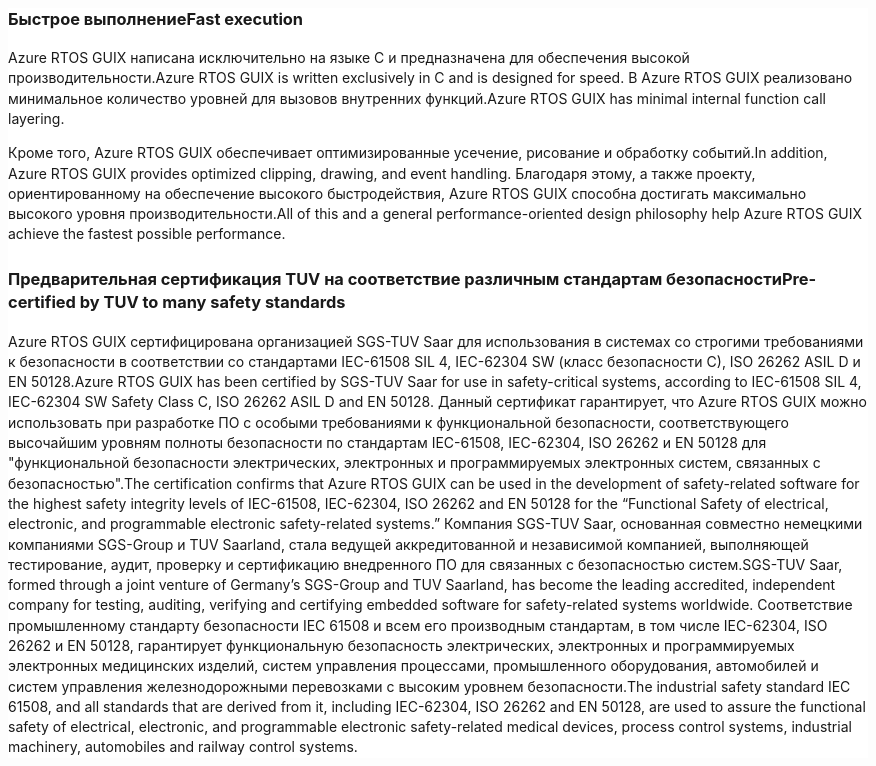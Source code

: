 ### <a name="fast-execution"></a><span data-ttu-id="38bce-204">Быстрое выполнение</span><span class="sxs-lookup"><span data-stu-id="38bce-204">Fast execution</span></span>

<span data-ttu-id="38bce-205">Azure RTOS GUIX написана исключительно на языке C и предназначена для обеспечения высокой производительности.</span><span class="sxs-lookup"><span data-stu-id="38bce-205">Azure RTOS GUIX is written exclusively in C and is designed for speed.</span></span> <span data-ttu-id="38bce-206">В Azure RTOS GUIX реализовано минимальное количество уровней для вызовов внутренних функций.</span><span class="sxs-lookup"><span data-stu-id="38bce-206">Azure RTOS GUIX has minimal internal function call layering.</span></span>

<span data-ttu-id="38bce-207">Кроме того, Azure RTOS GUIX обеспечивает оптимизированные усечение, рисование и обработку событий.</span><span class="sxs-lookup"><span data-stu-id="38bce-207">In addition, Azure RTOS GUIX provides optimized clipping, drawing, and event handling.</span></span> <span data-ttu-id="38bce-208">Благодаря этому, а также проекту, ориентированному на обеспечение высокого быстродействия, Azure RTOS GUIX способна достигать максимально высокого уровня производительности.</span><span class="sxs-lookup"><span data-stu-id="38bce-208">All of this and a general performance-oriented design philosophy help Azure RTOS GUIX achieve the fastest possible performance.</span></span>

### <a name="pre-certified--by-tuv-to-many-safety-standards"></a><span data-ttu-id="38bce-209">Предварительная сертификация TUV на соответствие различным стандартам безопасности</span><span class="sxs-lookup"><span data-stu-id="38bce-209">Pre-certified  by TUV to many safety standards</span></span>

<span data-ttu-id="38bce-210">Azure RTOS GUIX сертифицирована организацией SGS-TUV Saar для использования в системах со строгими требованиями к безопасности в соответствии со стандартами IEC-61508 SIL 4, IEC-62304 SW (класс безопасности C), ISO 26262 ASIL D и EN 50128.</span><span class="sxs-lookup"><span data-stu-id="38bce-210">Azure RTOS GUIX has been certified by SGS-TUV  Saar for use in safety-critical systems, according to IEC-61508 SIL 4, IEC-62304  SW Safety Class C, ISO 26262 ASIL D and EN 50128.</span></span> <span data-ttu-id="38bce-211">Данный сертификат гарантирует, что Azure RTOS GUIX можно использовать при разработке ПО с особыми требованиями к функциональной безопасности, соответствующего высочайшим уровням полноты безопасности по стандартам IEC-61508, IEC-62304, ISO 26262 и EN 50128 для "функциональной безопасности электрических, электронных и программируемых электронных систем, связанных с безопасностью".</span><span class="sxs-lookup"><span data-stu-id="38bce-211">The certification confirms that Azure RTOS GUIX can be used in the development of safety-related software for the highest safety integrity levels of IEC-61508, IEC-62304, ISO 26262 and EN 50128 for the “Functional Safety of electrical, electronic, and programmable electronic safety-related systems.”</span></span> <span data-ttu-id="38bce-212">Компания SGS-TUV Saar, основанная совместно немецкими компаниями SGS-Group и TUV Saarland, стала ведущей аккредитованной и независимой компанией, выполняющей тестирование, аудит, проверку и сертификацию внедренного ПО для связанных с безопасностью систем.</span><span class="sxs-lookup"><span data-stu-id="38bce-212">SGS-TUV Saar, formed through a joint venture of Germany’s SGS-Group and TUV Saarland, has become the leading accredited, independent company for testing, auditing, verifying and certifying embedded software for safety-related systems worldwide.</span></span> <span data-ttu-id="38bce-213">Соответствие промышленному стандарту безопасности IEC 61508 и всем его производным стандартам, в том числе IEC-62304, ISO 26262 и EN 50128, гарантирует функциональную безопасность электрических, электронных и программируемых электронных медицинских изделий, систем управления процессами, промышленного оборудования, автомобилей и систем управления железнодорожными перевозками с высоким уровнем безопасности.</span><span class="sxs-lookup"><span data-stu-id="38bce-213">The industrial safety standard IEC 61508, and all standards that are derived from it, including IEC-62304, ISO 26262 and EN 50128, are used to assure the functional safety of electrical, electronic, and programmable electronic safety-related medical devices, process control systems, industrial machinery, automobiles and railway control systems.</span></span>
